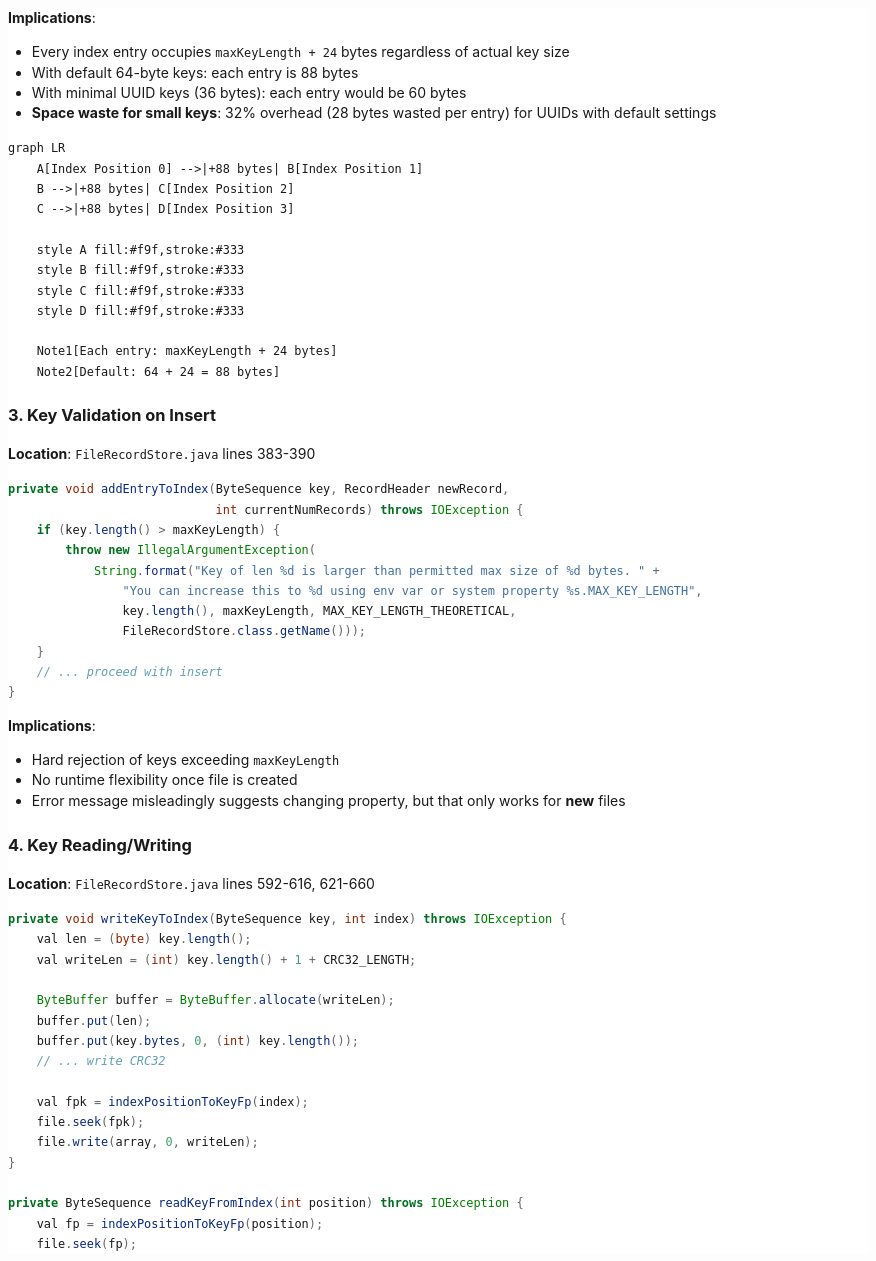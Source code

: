 **Implications**:
- Every index entry occupies `maxKeyLength + 24` bytes regardless of actual key size
- With default 64-byte keys: each entry is 88 bytes
- With minimal UUID keys (36 bytes): each entry would be 60 bytes
- **Space waste for small keys**: 32% overhead (28 bytes wasted per entry) for UUIDs with default settings

```mermaid
graph LR
    A[Index Position 0] -->|+88 bytes| B[Index Position 1]
    B -->|+88 bytes| C[Index Position 2]
    C -->|+88 bytes| D[Index Position 3]
    
    style A fill:#f9f,stroke:#333
    style B fill:#f9f,stroke:#333
    style C fill:#f9f,stroke:#333
    style D fill:#f9f,stroke:#333
    
    Note1[Each entry: maxKeyLength + 24 bytes]
    Note2[Default: 64 + 24 = 88 bytes]
```

### 3. Key Validation on Insert

**Location**: `FileRecordStore.java` lines 383-390

```java
private void addEntryToIndex(ByteSequence key, RecordHeader newRecord,
                             int currentNumRecords) throws IOException {
    if (key.length() > maxKeyLength) {
        throw new IllegalArgumentException(
            String.format("Key of len %d is larger than permitted max size of %d bytes. " +
                "You can increase this to %d using env var or system property %s.MAX_KEY_LENGTH",
                key.length(), maxKeyLength, MAX_KEY_LENGTH_THEORETICAL,
                FileRecordStore.class.getName()));
    }
    // ... proceed with insert
}
```

**Implications**:
- Hard rejection of keys exceeding `maxKeyLength`
- No runtime flexibility once file is created
- Error message misleadingly suggests changing property, but that only works for **new** files

### 4. Key Reading/Writing

**Location**: `FileRecordStore.java` lines 592-616, 621-660

```java
private void writeKeyToIndex(ByteSequence key, int index) throws IOException {
    val len = (byte) key.length();
    val writeLen = (int) key.length() + 1 + CRC32_LENGTH;
    
    ByteBuffer buffer = ByteBuffer.allocate(writeLen);
    buffer.put(len);
    buffer.put(key.bytes, 0, (int) key.length());
    // ... write CRC32
    
    val fpk = indexPositionToKeyFp(index);
    file.seek(fpk);
    file.write(array, 0, writeLen);
}

private ByteSequence readKeyFromIndex(int position) throws IOException {
    val fp = indexPositionToKeyFp(position);
    file.seek(fp);
```